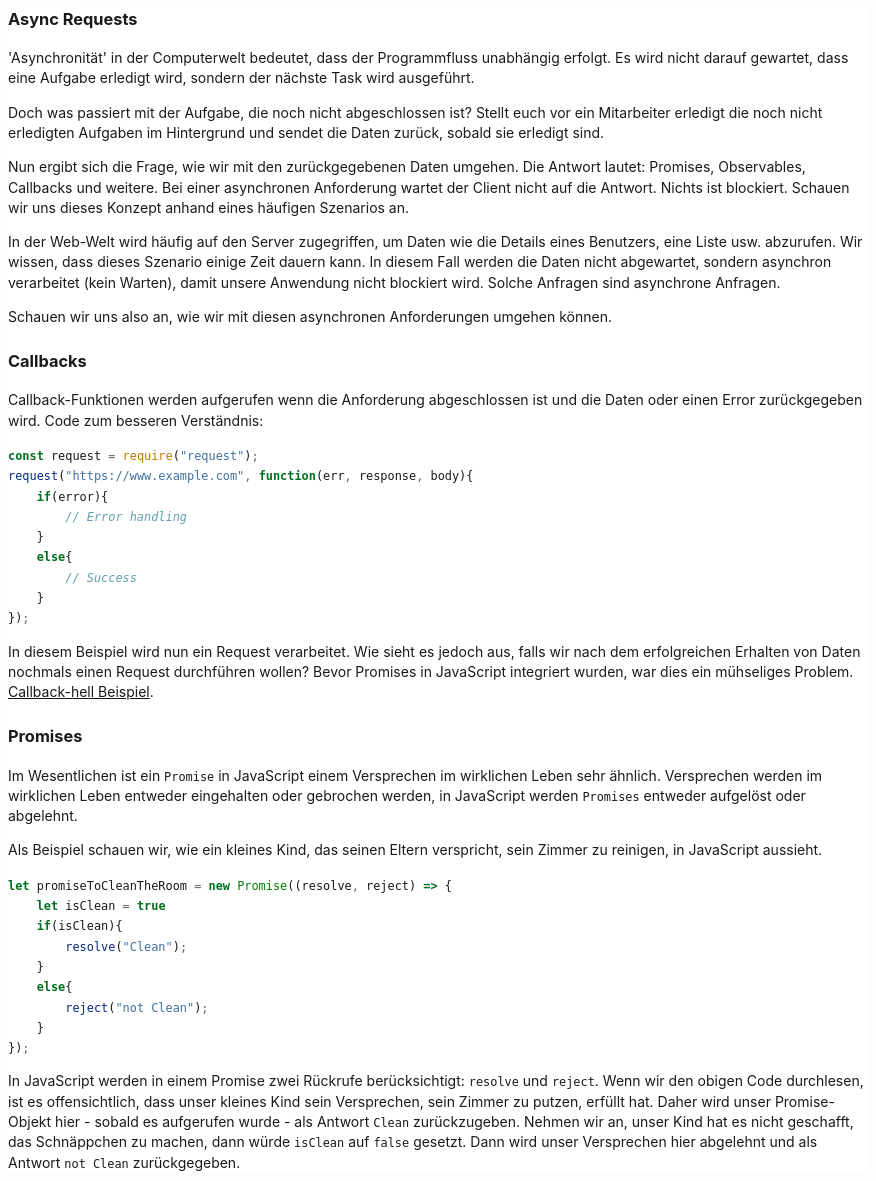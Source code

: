 
### Async Requests
'Asynchronität' in der Computerwelt bedeutet, dass der Programmfluss unabhängig erfolgt. Es wird nicht darauf gewartet, dass eine Aufgabe erledigt wird, sondern der nächste Task wird ausgeführt.

Doch was passiert mit der Aufgabe, die noch nicht abgeschlossen ist? Stellt euch vor ein Mitarbeiter erledigt die noch nicht erledigten Aufgaben 
im Hintergrund und sendet die Daten zurück, sobald sie erledigt sind.

Nun ergibt sich die Frage, wie wir mit den zurückgegebenen Daten umgehen. Die Antwort lautet: Promises, Observables, Callbacks und weitere.
Bei einer asynchronen Anforderung wartet der Client nicht auf die Antwort. Nichts ist blockiert. Schauen wir uns dieses Konzept anhand eines häufigen Szenarios an.

In der Web-Welt wird häufig auf den Server zugegriffen, um Daten wie die Details eines Benutzers, eine Liste usw. abzurufen. Wir wissen, dass dieses Szenario einige Zeit dauern kann.
In diesem Fall werden die Daten nicht abgewartet, sondern asynchron verarbeitet (kein Warten), damit unsere Anwendung nicht blockiert wird. Solche Anfragen sind asynchrone Anfragen.

Schauen wir uns also an, wie wir mit diesen asynchronen Anforderungen umgehen können.

### Callbacks
Callback-Funktionen werden aufgerufen wenn die Anforderung abgeschlossen ist und die Daten oder einen Error zurückgegeben wird. Code zum besseren Verständnis:
```typescript
const request = require("request");
request("https://www.example.com", function(err, response, body){
    if(error){
        // Error handling
    }
    else{
        // Success
    }
});
```
In diesem Beispiel wird nun ein Request verarbeitet. Wie sieht es jedoch aus, falls wir nach dem erfolgreichen Erhalten von Daten nochmals einen Request durchführen wollen?
Bevor Promises in JavaScript integriert wurden, war dies ein mühseliges Problem. [Callback-hell Beispiel](https://hsto.org/getpro/habr/post_images/ad5/c3f/e3b/ad5c3fe3bf0f7a68a4d3444614c3133e.png).

### Promises
Im Wesentlichen ist ein `Promise` in JavaScript einem Versprechen im wirklichen Leben sehr ähnlich. Versprechen werden im wirklichen Leben entweder eingehalten oder gebrochen werden, in JavaScript werden `Promises` entweder aufgelöst oder abgelehnt.

Als Beispiel schauen wir, wie ein kleines Kind, das seinen Eltern verspricht, sein Zimmer zu reinigen, in JavaScript aussieht.
```typescript
let promiseToCleanTheRoom = new Promise((resolve, reject) => {
    let isClean = true
    if(isClean){
        resolve("Clean");
    }
    else{
        reject("not Clean");
    }
});
```
In JavaScript werden in einem Promise zwei Rückrufe berücksichtigt: `resolve` und `reject`. Wenn wir den obigen Code durchlesen, ist es offensichtlich, dass unser kleines Kind sein Versprechen, sein Zimmer zu
putzen, erfüllt hat. Daher wird unser Promise-Objekt hier - sobald es aufgerufen wurde - als Antwort `Clean` zurückzugeben. Nehmen wir an, unser Kind hat es nicht geschafft, das Schnäppchen zu machen, dann würde `isClean` auf `false` gesetzt. Dann wird unser Versprechen hier abgelehnt und als Antwort `not Clean` zurückgegeben.
